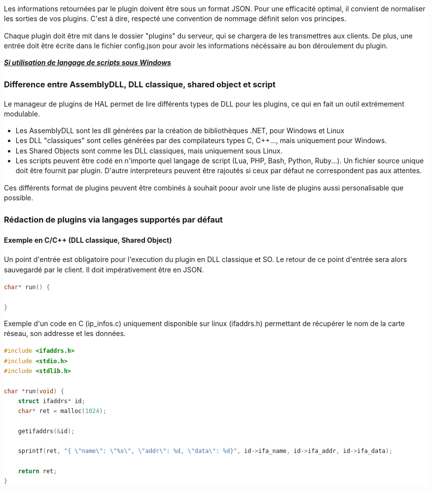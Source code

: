 Les informations retournées par le plugin doivent être sous un format JSON.
Pour une efficacité optimal, il convient de normaliser les sorties de vos plugins. C'est à dire, respecté une convention de nommage définit selon vos principes.

Chaque plugin doit être mit dans le dossier "plugins" du serveur, qui se chargera de les transmettres aux clients. De plus, une entrée doit être écrite dans le fichier config.json pour avoir les informations nécéssaire au bon déroulement du plugin. 

***[Si utilisation de langage de scripts sous Windows](#vialangagenonsupportépardéfaut-et-scripts-windows)***

### Difference entre AssemblyDLL, DLL classique, shared object et script

Le manageur de plugins de HAL permet de lire différents types de DLL pour les plugins, ce qui en fait un outil extrémement modulable.

- Les AssemblyDLL sont les dll générées par la création de bibliothèques .NET, pour Windows et Linux
- Les DLL "classiques" sont celles générées par des compilateurs types C, C++..., mais uniquement pour Windows. 
- Les Shared Objects sont comme les DLL classiques, mais uniquement sous Linux.
- Les scripts peuvent être codé en n'importe quel langage de script (Lua, PHP, Bash, Python, Ruby...). Un fichier source unique doit être fournit par plugin. D'autre interpreteurs peuvent être rajoutés si ceux par défaut ne correspondent pas aux attentes. 

Ces différents format de plugins peuvent être combinés à souhait poour avoir une liste de plugins aussi personalisable que possible.

### Rédaction de plugins via langages supportés par défaut

#### Exemple en C/C++ (DLL classique, Shared Object)

Un point d'entrée est obligatoire pour l'execution du plugin en DLL classique et SO. Le retour de ce point d'entrée sera alors sauvegardé par le client. Il doit impérativement être en JSON.

``` c
char* run() {

}
```

Exemple d'un code en C (ip\_infos.c) uniquement disponible sur linux (ifaddrs.h) permettant de récupérer le nom de la carte réseau, son addresse et les données.
``` c
#include <ifaddrs.h>
#include <stdio.h>
#include <stdlib.h>

char *run(void) {
	struct ifaddrs* id;
	char* ret = malloc(1024);

	getifaddrs(&id);

	sprintf(ret, "{ \"name\": \"%s\", \"addr\": %d, \"data\": %d}", id->ifa_name, id->ifa_addr, id->ifa_data);
	
	return ret;
}
```

